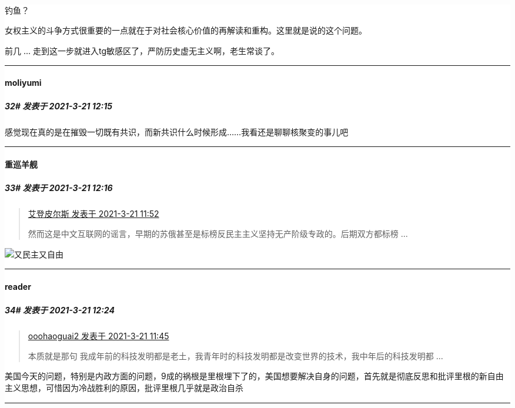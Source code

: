 钓鱼？

女权主义的斗争方式很重要的一点就在于对社会核心价值的再解读和重构。这里就是说的这个问题。

前几 ...</blockquote>
走到这一步就进入tg敏感区了，严防历史虚无主义啊，老生常谈了。







*****

####  moliyumi  
##### 32#       发表于 2021-3-21 12:15




感觉现在真的是在摧毁一切既有共识，而新共识什么时候形成……我看还是聊聊核聚变的事儿吧







*****

####  重巡羊舰  
##### 33#       发表于 2021-3-21 12:16



<blockquote><a href="httphttps://bbs.saraba1st.com/2b/forum.php?mod=redirect&amp;goto=findpost&amp;pid=50690134&amp;ptid=1994230" target="_blank">艾登皮尔斯 发表于 2021-3-21 11:52</a>

然而这是中文互联网的谣言，早期的苏俄甚至是标榜反民主主义坚持无产阶级专政的。后期双方都标榜 ...</blockquote>
<img src="https://static.saraba1st.com/image/smiley/face2017/068.png" referrerpolicy="no-referrer">又民主又自由







*****

####  reader  
##### 34#       发表于 2021-3-21 12:24



<blockquote><a href="httphttps://bbs.saraba1st.com/2b/forum.php?mod=redirect&amp;goto=findpost&amp;pid=50690086&amp;ptid=1994230" target="_blank">ooohaoguai2 发表于 2021-3-21 11:45</a>

本质就是那句 我成年前的科技发明都是老土，我青年时的科技发明都是改变世界的技术，我中年后的科技发明都 ...</blockquote>
美国今天的问题，特别是内政方面的问题，9成的祸根是里根埋下了的，美国想要解决自身的问题，首先就是彻底反思和批评里根的新自由主义思想，可惜因为冷战胜利的原因，批评里根几乎就是政治自杀







*****
